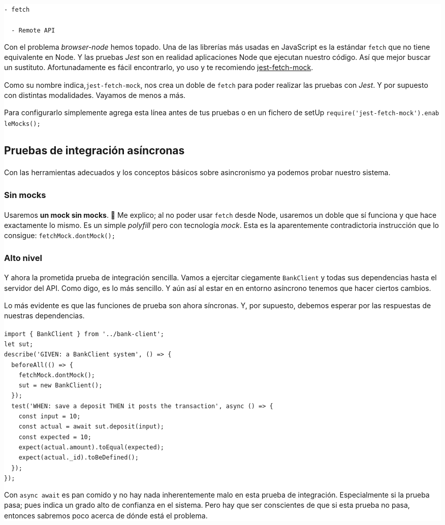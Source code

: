     - fetch

      - Remote API


Con el problema _browser-node_ hemos topado. Una de las librerías más usadas en JavaScript es la estándar `fetch` que no tiene equivalente en Node. Y las pruebas _Jest_ son en realidad aplicaciones Node que ejecutan nuestro código. Así que mejor buscar un sustituto. Afortunadamente es fácil encontrarlo, yo uso y te recomiendo [jest-fetch-mock](https://github.com/jefflau/jest-fetch-mock).

Como su nombre indica,`jest-fetch-mock`, nos crea un doble de `fetch` para poder realizar las pruebas con _Jest_. Y por supuesto con distintas modalidades. Vayamos de menos a más.

Para configurarlo simplemente agrega esta línea antes de tus pruebas o en un fichero de setUp `require('jest-fetch-mock').enableMocks();`

## Pruebas de integración asíncronas

Con las herramientas adecuados y los conceptos básicos sobre asincronismo ya podemos probar nuestro sistema.

### Sin mocks

Usaremos **un mock sin mocks**. 🥴 Me explico; al no poder usar `fetch` desde Node, usaremos un doble que sí funciona y que hace exactamente lo mismo. Es un simple _polyfill_ pero con tecnología _mock_. Esta es la aparentemente contradictoria instrucción  que lo consigue: `fetchMock.dontMock();`

### Alto nivel

Y ahora la prometida prueba de integración sencilla. Vamos a ejercitar ciegamente `BankClient` y todas sus dependencias hasta el servidor del API. Como digo, es lo más sencillo. Y aún así al estar en en entorno asíncrono tenemos que hacer ciertos cambios.

Lo más evidente es que las funciones de prueba son ahora síncronas. Y, por supuesto, debemos esperar por las respuestas de nuestras dependencias.

```
import { BankClient } from '../bank-client';
let sut;
describe('GIVEN: a BankClient system', () => {
  beforeAll(() => {
    fetchMock.dontMock();
    sut = new BankClient();
  });
  test('WHEN: save a deposit THEN it posts the transaction', async () => {
    const input = 10;
    const actual = await sut.deposit(input);
    const expected = 10;
    expect(actual.amount).toEqual(expected);
    expect(actual._id).toBeDefined();
  });
});
```

Con `async await` es pan comido y no hay nada inherentemente malo en esta prueba de integración. Especialmente si la prueba pasa; pues indica un grado alto de confianza en el sistema. Pero hay que ser conscientes de que si esta prueba no pasa, entonces sabremos poco acerca de dónde está el problema.
